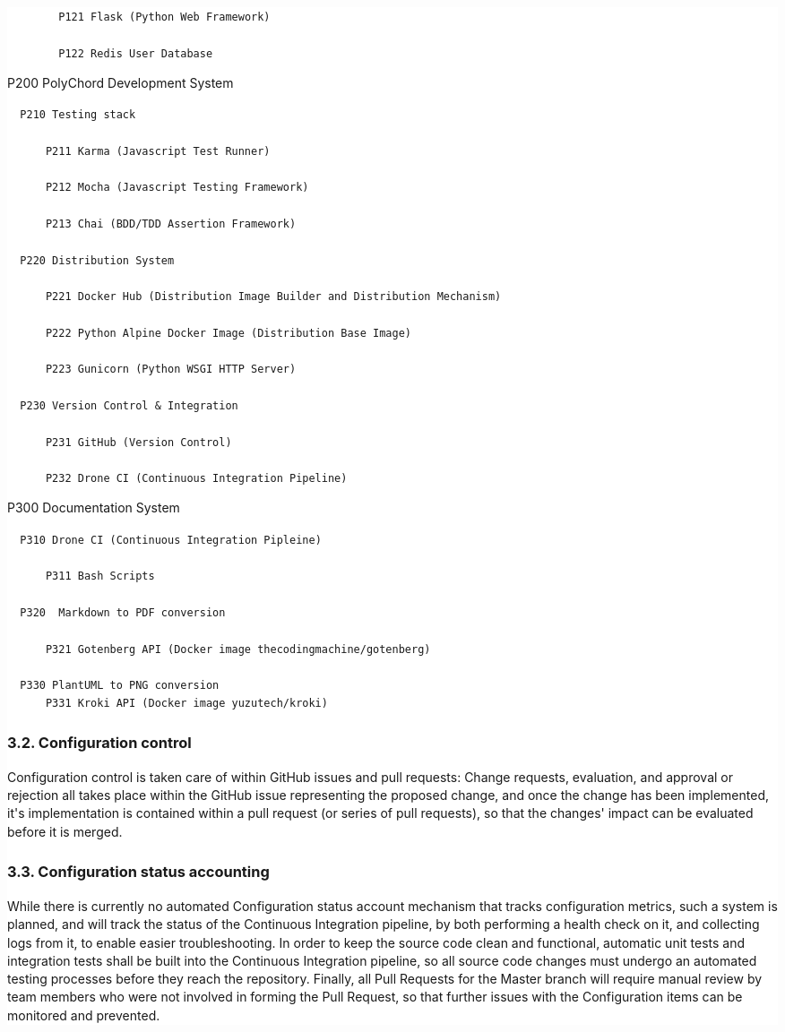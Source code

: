             P121 Flask (Python Web Framework)
  
            P122 Redis User Database
  
  P200 PolyChord Development System
  
      P210 Testing stack
  
          P211 Karma (Javascript Test Runner)
  
          P212 Mocha (Javascript Testing Framework)
  
          P213 Chai (BDD/TDD Assertion Framework)
  
      P220 Distribution System
  
          P221 Docker Hub (Distribution Image Builder and Distribution Mechanism)
  
          P222 Python Alpine Docker Image (Distribution Base Image)
  
          P223 Gunicorn (Python WSGI HTTP Server)
  
      P230 Version Control & Integration
  
          P231 GitHub (Version Control)
  
          P232 Drone CI (Continuous Integration Pipeline)
  
  P300 Documentation System
  
      P310 Drone CI (Continuous Integration Pipleine)
  
          P311 Bash Scripts
  
      P320  Markdown to PDF conversion
  
          P321 Gotenberg API (Docker image thecodingmachine/gotenberg)
  
      P330 PlantUML to PNG conversion
          P331 Kroki API (Docker image yuzutech/kroki)

### 3.2. Configuration control

Configuration control is taken care of within GitHub issues and pull requests: Change requests, evaluation, and approval or rejection all takes place within the GitHub issue representing the proposed change, and once the change has been implemented, it's implementation is contained within a pull request (or series of pull requests), so that the changes' impact can be evaluated before it is merged.

### 3.3. Configuration status accounting

While there is currently no automated Configuration status account mechanism that tracks configuration metrics, such a system is planned, and will track the status of the Continuous Integration pipeline, by both performing a health check on it, and collecting logs from it, to enable easier troubleshooting. In order to keep the source code clean and functional, automatic unit tests and integration tests shall be built into the Continuous Integration pipeline, so all source code changes must undergo an automated testing processes before they reach the repository. Finally, all Pull Requests for the Master branch will require manual review by team members who were not involved in forming the Pull Request, so that further issues with the Configuration items can be monitored and prevented.

